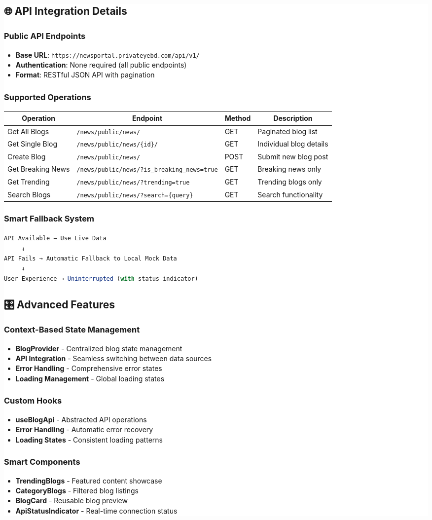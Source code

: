 
## 🌐 API Integration Details

### **Public API Endpoints**
- **Base URL**: `https://newsportal.privateyebd.com/api/v1/`
- **Authentication**: None required (all public endpoints)
- **Format**: RESTful JSON API with pagination

### **Supported Operations**
| Operation | Endpoint | Method | Description |
|-----------|----------|--------|-------------|
| Get All Blogs | `/news/public/news/` | GET | Paginated blog list |
| Get Single Blog | `/news/public/news/{id}/` | GET | Individual blog details |
| Create Blog | `/news/public/news/` | POST | Submit new blog post |
| Get Breaking News | `/news/public/news/?is_breaking_news=true` | GET | Breaking news only |
| Get Trending | `/news/public/news/?trending=true` | GET | Trending blogs only |
| Search Blogs | `/news/public/news/?search={query}` | GET | Search functionality |

### **Smart Fallback System**
```javascript
API Available → Use Live Data
     ↓
API Fails → Automatic Fallback to Local Mock Data
     ↓
User Experience → Uninterrupted (with status indicator)
```

## 🎛️ Advanced Features

### **Context-Based State Management**
- **BlogProvider** - Centralized blog state management
- **API Integration** - Seamless switching between data sources
- **Error Handling** - Comprehensive error states
- **Loading Management** - Global loading states

### **Custom Hooks**
- **useBlogApi** - Abstracted API operations
- **Error Handling** - Automatic error recovery
- **Loading States** - Consistent loading patterns

### **Smart Components**
- **TrendingBlogs** - Featured content showcase
- **CategoryBlogs** - Filtered blog listings
- **BlogCard** - Reusable blog preview
- **ApiStatusIndicator** - Real-time connection status
